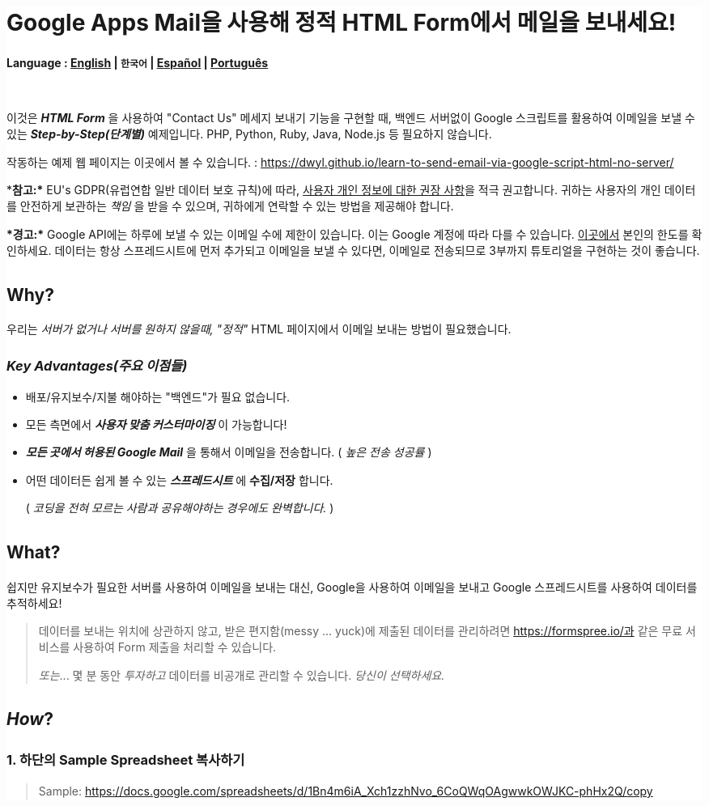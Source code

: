 # Google Apps Mail을 사용해 **정적** HTML Form에서 메일을 보내세요!

**Language : [English](https://github.com/dwyl/learn-to-send-email-via-google-script-html-no-server#send-email-from-a-static-html-form-using-google-apps-mail) | `한국어` | [Español](https://github.com/dwyl/learn-to-send-email-via-google-script-html-no-server/blob/master/README.es.md#older-translation) | [Português](https://github.com/dwyl/learn-to-send-email-via-google-script-html-no-server/blob/master/README.pt.md)**

<br/>

이것은 ***HTML Form*** 을 사용하여 "Contact Us" 메세지 보내기 기능을 구현할 때, 백엔드 서버없이 Google 스크립트를 활용하여 이메일을 보낼 수 있는 ***Step-by-Step(단계별)*** 예제입니다. PHP, Python, Ruby, Java, Node.js 등 필요하지 않습니다.

작동하는 예제 웹 페이지는 이곳에서 볼 수 있습니다. : https://dwyl.github.io/learn-to-send-email-via-google-script-html-no-server/

***참고:\*** EU's GDPR(유럽연합 일반 데이터 보호 규칙)에 따라, [사용자 개인 정보에 대한 권장 사항](https://cloud.google.com/privacy/gdpr)을 적극 권고합니다. 귀하는 사용자의 개인 데이터를 안전하게 보관하는 *책임* 을 받을 수 있으며, 귀하에게 연락할 수 있는 방법을 제공해야 합니다.

**\*경고:\*** Google API에는 하루에 보낼 수 있는 이메일 수에 제한이 있습니다. 이는 Google 계정에 따라 다를 수 있습니다. [이곳에서](https://developers.google.com/apps-script/guides/services/quotas) 본인의 한도를 확인하세요. 데이터는 항상 스프레드시트에 먼저 추가되고 이메일을 보낼 수 있다면, 이메일로 전송되므로 3부까지 튜토리얼을 구현하는 것이 좋습니다.

## Why?

우리는 *서버가 없거나 서버를 원하지 않을때, "정적"* HTML 페이지에서 이메일 보내는 방법이 필요했습니다. 

### *Key Advantages(주요 이점들)*

- 배포/유지보수/지불 해야하는 "백엔드"가 필요 없습니다.

- 모든 측면에서 ***사용자 맞춤 커스터마이징*** 이 가능합니다!

- ***모든 곳에서 허용된 Google Mail*** 을 통해서 이메일을 전송합니다. ( *높은 전송 성공률* )

- 어떤 데이터든 쉽게 볼 수 있는 ***스프레드시트*** 에 **수집/저장** 합니다. 

  ( *코딩을 전혀 모르는 사람과 공유해야하는 경우에도 완벽합니다.* )

## What?

쉽지만 유지보수가 필요한 서버를 사용하여 이메일을 보내는 대신, Google을 사용하여 이메일을 보내고 Google 스프레드시트를 사용하여 데이터를 추적하세요!

> 데이터를 보내는 위치에 상관하지 않고, 받은 편지함(messy ... yuck)에 제출된 데이터를 관리하려면 https://formspree.io/과 같은 무료 서비스를 사용하여 Form 제출을 처리할 수 있습니다.
>
> *또는*... 몇 분 동안 *투자하고* 데이터를 비공개로 관리할 수 있습니다. *당신이 선택하세요.*

## *How*?

### 1. 하단의 Sample Spreadsheet 복사하기

> Sample: https://docs.google.com/spreadsheets/d/1Bn4m6iA_Xch1zzhNvo_6CoQWqOAgwwkOWJKC-phHx2Q/copy

